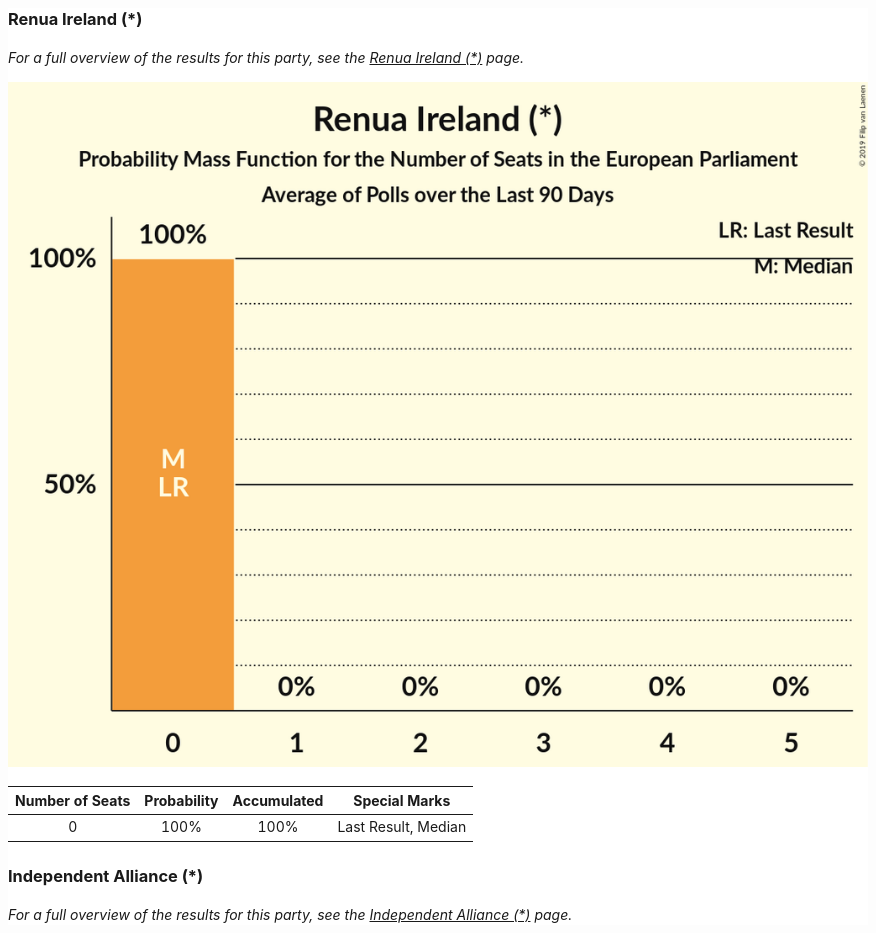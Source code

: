### Renua Ireland (*)

*For a full overview of the results for this party, see the [Renua Ireland (*)](party-renuaireland.html) page.*

![Graph with seats probability mass function not yet produced](average-2019-04-23-seats-pmf-renuaireland.png "Seats Probability Mass Function")

| Number of Seats | Probability | Accumulated | Special Marks |
|:---------------:|:-----------:|:-----------:|:-------------:|
| 0 | 100% | 100% | Last Result, Median |

### Independent Alliance (*)

*For a full overview of the results for this party, see the [Independent Alliance (*)](party-independentalliance.html) page.*
